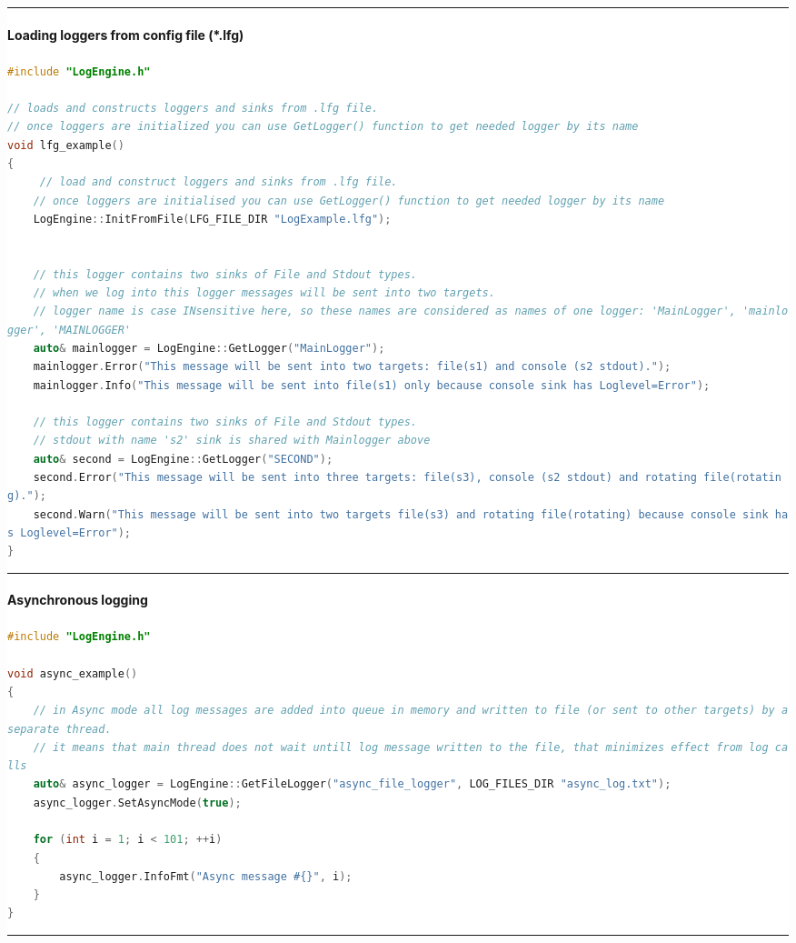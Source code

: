 
---
#### Loading loggers from config file (*.lfg)
```c++
#include "LogEngine.h"

// loads and constructs loggers and sinks from .lfg file.
// once loggers are initialized you can use GetLogger() function to get needed logger by its name
void lfg_example()
{
     // load and construct loggers and sinks from .lfg file.
    // once loggers are initialised you can use GetLogger() function to get needed logger by its name
    LogEngine::InitFromFile(LFG_FILE_DIR "LogExample.lfg");

    
    // this logger contains two sinks of File and Stdout types.
    // when we log into this logger messages will be sent into two targets.
    // logger name is case INsensitive here, so these names are considered as names of one logger: 'MainLogger', 'mainlogger', 'MAINLOGGER'
    auto& mainlogger = LogEngine::GetLogger("MainLogger");
    mainlogger.Error("This message will be sent into two targets: file(s1) and console (s2 stdout).");
    mainlogger.Info("This message will be sent into file(s1) only because console sink has Loglevel=Error");

    // this logger contains two sinks of File and Stdout types.
    // stdout with name 's2' sink is shared with Mainlogger above
    auto& second = LogEngine::GetLogger("SECOND");
    second.Error("This message will be sent into three targets: file(s3), console (s2 stdout) and rotating file(rotating).");
    second.Warn("This message will be sent into two targets file(s3) and rotating file(rotating) because console sink has Loglevel=Error");
}
```

---
#### Asynchronous logging
```c++
#include "LogEngine.h"

void async_example()
{
    // in Async mode all log messages are added into queue in memory and written to file (or sent to other targets) by a separate thread.
    // it means that main thread does not wait untill log message written to the file, that minimizes effect from log calls 
    auto& async_logger = LogEngine::GetFileLogger("async_file_logger", LOG_FILES_DIR "async_log.txt");
    async_logger.SetAsyncMode(true);

    for (int i = 1; i < 101; ++i) 
    {
        async_logger.InfoFmt("Async message #{}", i);
    }
}    
```
 
---